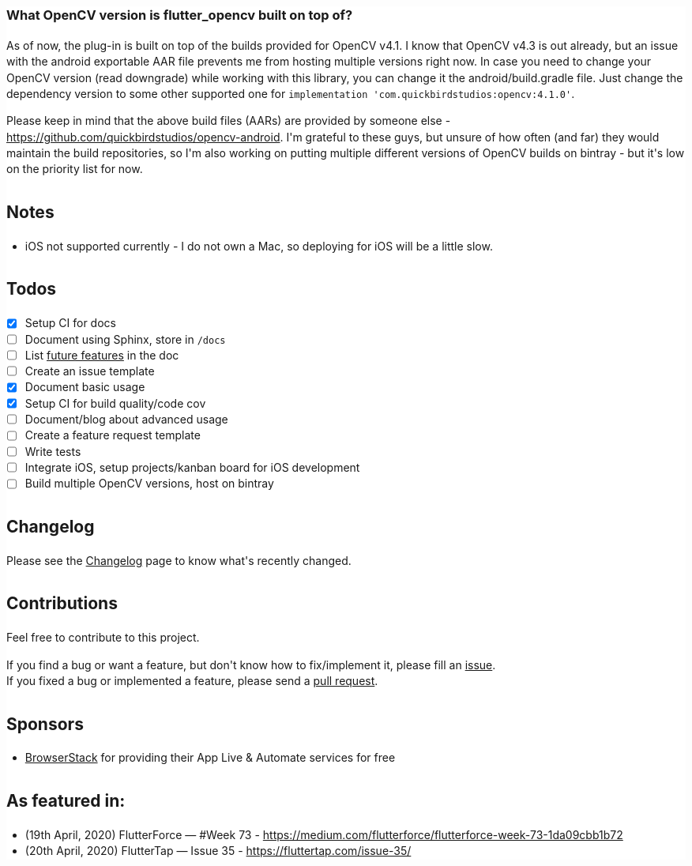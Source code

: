 ### What OpenCV version is flutter_opencv built on top of?
As of now, the plug-in is built on top of the builds provided for OpenCV v4.1. I know that OpenCV v4.3 is out already, but an issue with the android exportable AAR file prevents me from hosting multiple versions right now.
In case you need to change your OpenCV version (read downgrade) while working with this library, you can change it the android/build.gradle file. Just change the dependency version to some other supported one for `implementation 'com.quickbirdstudios:opencv:4.1.0'`.

Please keep in mind that the above build files (AARs) are provided by someone else - https://github.com/quickbirdstudios/opencv-android. I'm grateful to these guys, but unsure of how often (and far) they would maintain the build repositories, so I'm also working on putting multiple different versions of OpenCV builds on bintray - but it's low on the priority list for now.

## Notes
 * iOS not supported currently - I do not own a Mac, so deploying for iOS will be a little slow.

## Todos
   - [x] Setup CI for docs
   - [ ] Document using Sphinx, store in `/docs`
   - [ ] List [future features](https://docs.opencv.org/2.4/index.html) in the doc
   - [ ] Create an issue template
   - [x] Document basic usage
   - [x] Setup CI for build quality/code cov
   - [ ] Document/blog about advanced usage
   - [ ] Create a feature request template
   - [ ] Write tests
   - [ ] Integrate iOS, setup projects/kanban board for iOS development
   - [ ] Build multiple OpenCV versions, host on bintray

## Changelog

Please see the [Changelog](https://github.com/AdityaMulgundkar/flutter_opencv/blob/master/CHANGELOG.md) page to know what's recently changed.

## Contributions

Feel free to contribute to this project.

If you find a bug or want a feature, but don't know how to fix/implement it, please fill an [issue](https://github.com/AdityaMulgundkar/flutter_opencv/issues).  
If you fixed a bug or implemented a feature, please send a [pull request](https://github.com/AdityaMulgundkar/flutter_opencv/pulls).

## Sponsors
- [BrowserStack](https://www.browserstack.com/open-source) for providing their App Live & Automate services for free

## As featured in:
- (19th April, 2020) FlutterForce — #Week 73 - https://medium.com/flutterforce/flutterforce-week-73-1da09cbb1b72
- (20th April, 2020) FlutterTap — Issue 35 - https://fluttertap.com/issue-35/

